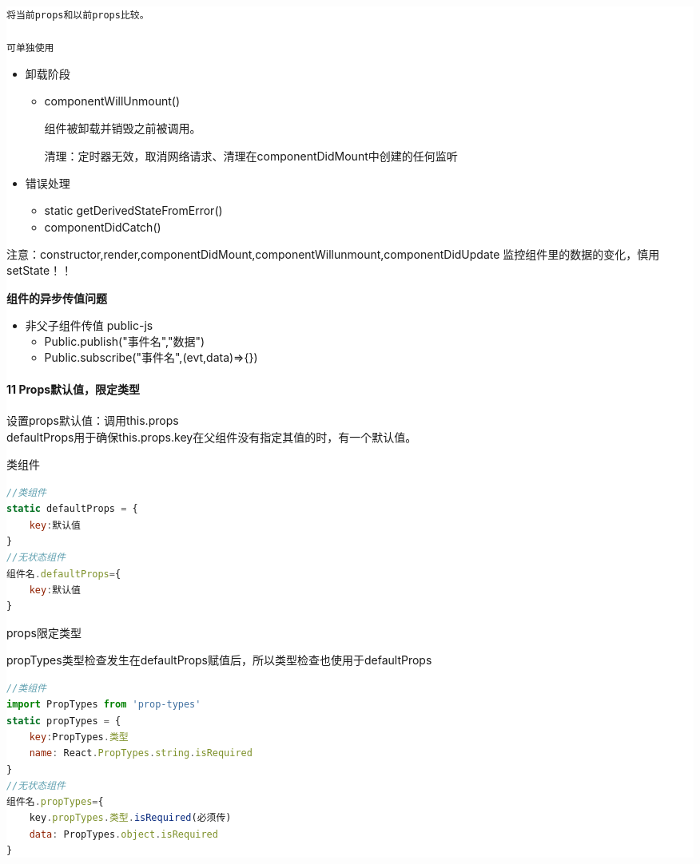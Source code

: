     将当前props和以前props比较。
    
    可单独使用

* 卸载阶段

  * componentWillUnmount()

    组件被卸载并销毁之前被调用。

    清理：定时器无效，取消网络请求、清理在componentDidMount中创建的任何监听
  
* 错误处理  
  * static getDerivedStateFromError()
  * componentDidCatch()

注意：constructor,render,componentDidMount,componentWillunmount,componentDidUpdate 监控组件里的数据的变化，慎用setState！！

**组件的异步传值问题**
* 非父子组件传值 public-js  
  * Public.publish("事件名","数据")
  * Public.subscribe("事件名",(evt,data)=>{})


#### 11 Props默认值，限定类型

设置props默认值：调用this.props  
defaultProps用于确保this.props.key在父组件没有指定其值的时，有一个默认值。

类组件

````js
//类组件
static defaultProps = {
    key:默认值
}
//无状态组件
组件名.defaultProps={
    key:默认值
}
````

props限定类型

propTypes类型检查发生在defaultProps赋值后，所以类型检查也使用于defaultProps

````js
//类组件
import PropTypes from 'prop-types'
static propTypes = {
    key:PropTypes.类型
    name: React.PropTypes.string.isRequired
}
//无状态组件
组件名.propTypes={
    key.propTypes.类型.isRequired(必须传)
    data: PropTypes.object.isRequired
}
````
